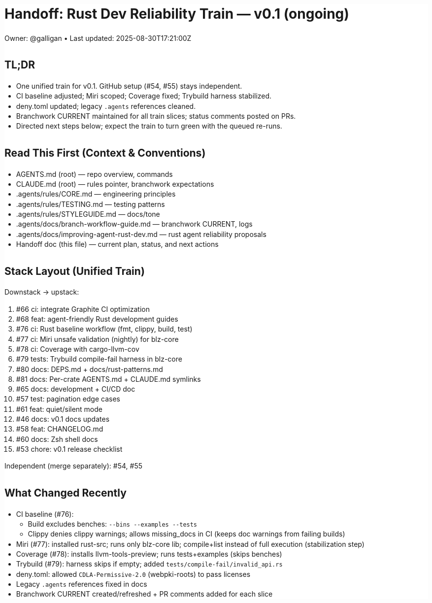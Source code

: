 # Handoff: Rust Dev Reliability Train — v0.1 (ongoing)

Owner: @galligan • Last updated: 2025-08-30T17:21:00Z

## TL;DR
- One unified train for v0.1. GitHub setup (#54, #55) stays independent.
- CI baseline adjusted; Miri scoped; Coverage fixed; Trybuild harness stabilized.
- deny.toml updated; legacy `.agents` references cleaned.
- Branchwork CURRENT maintained for all train slices; status comments posted on PRs.
- Directed next steps below; expect the train to turn green with the queued re-runs.

## Read This First (Context & Conventions)
- AGENTS.md (root) — repo overview, commands
- CLAUDE.md (root) — rules pointer, branchwork expectations
- .agents/rules/CORE.md — engineering principles
- .agents/rules/TESTING.md — testing patterns
- .agents/rules/STYLEGUIDE.md — docs/tone
- .agents/docs/branch-workflow-guide.md — branchwork CURRENT, logs
- .agents/docs/improving-agent-rust-dev.md — rust agent reliability proposals
- Handoff doc (this file) — current plan, status, and next actions

## Stack Layout (Unified Train)
Downstack → upstack:
1. #66 ci: integrate Graphite CI optimization
2. #68 feat: agent-friendly Rust development guides
3. #76 ci: Rust baseline workflow (fmt, clippy, build, test)
4. #77 ci: Miri unsafe validation (nightly) for blz-core
5. #78 ci: Coverage with cargo-llvm-cov
6. #79 tests: Trybuild compile-fail harness in blz-core
7. #80 docs: DEPS.md + docs/rust-patterns.md
8. #81 docs: Per-crate AGENTS.md + CLAUDE.md symlinks
9. #65 docs: development + CI/CD doc
10. #57 test: pagination edge cases
11. #61 feat: quiet/silent mode
12. #46 docs: v0.1 docs updates
13. #58 feat: CHANGELOG.md
14. #60 docs: Zsh shell docs
15. #53 chore: v0.1 release checklist

Independent (merge separately): #54, #55

## What Changed Recently
- CI baseline (#76):
  - Build excludes benches: `--bins --examples --tests`
  - Clippy denies clippy warnings; allows missing_docs in CI (keeps doc warnings from failing builds)
- Miri (#77): installed rust-src; runs only blz-core lib; compile+list instead of full execution (stabilization step)
- Coverage (#78): installs llvm-tools-preview; runs tests+examples (skips benches)
- Trybuild (#79): harness skips if empty; added `tests/compile-fail/invalid_api.rs`
- deny.toml: allowed `CDLA-Permissive-2.0` (webpki-roots) to pass licenses
- Legacy `.agents` references fixed in docs
- Branchwork CURRENT created/refreshed + PR comments added for each slice
